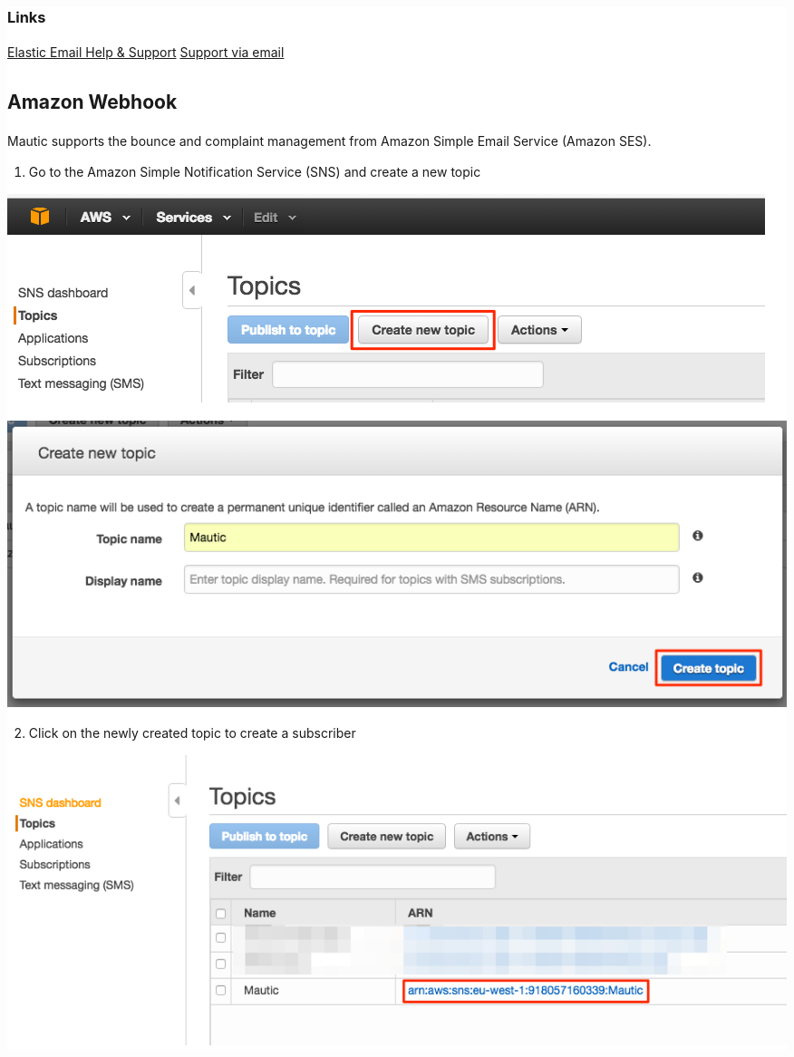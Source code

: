 ### Links

[Elastic Email Help & Support](https://www.elasticemail.com/support)
[Support via email](https://support.elasticemail.com/)

## Amazon Webhook
Mautic supports the bounce and complaint management from Amazon Simple Email Service (Amazon SES).

1. Go to the Amazon Simple Notification Service (SNS) and create a new topic

![Topic](amazon_webhook_1.png "Create topic")

![Topic](amazon_webhook_2.png "Name your topic")

2. Click on the newly created topic to create a subscriber

![Topic](amazon_webhook_3.png "Go to the topic")
